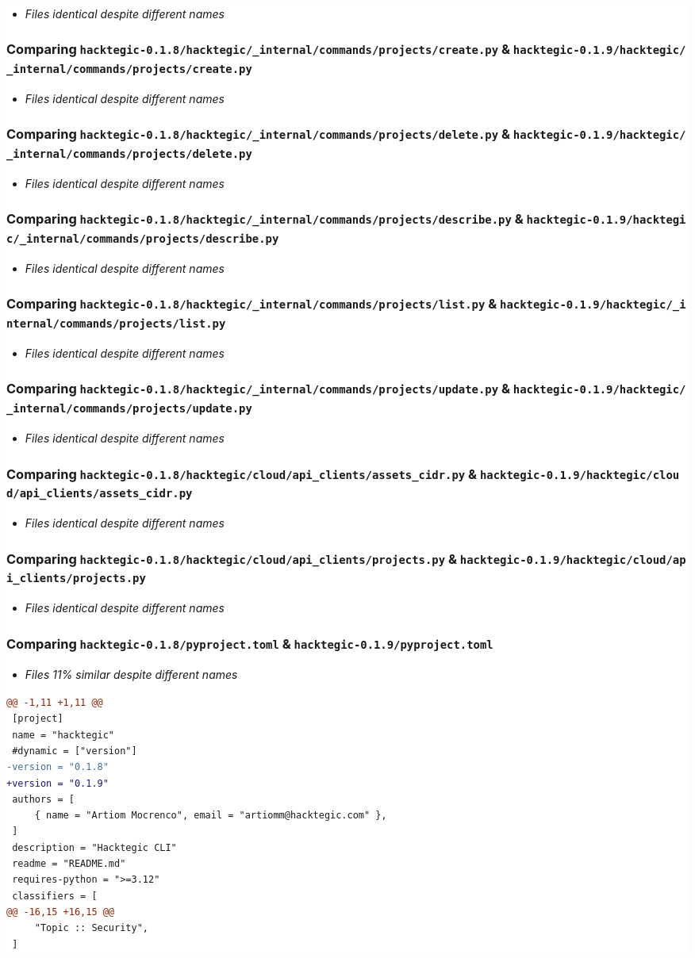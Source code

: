  * *Files identical despite different names*

### Comparing `hacktegic-0.1.8/hacktegic/_internal/commands/projects/create.py` & `hacktegic-0.1.9/hacktegic/_internal/commands/projects/create.py`

 * *Files identical despite different names*

### Comparing `hacktegic-0.1.8/hacktegic/_internal/commands/projects/delete.py` & `hacktegic-0.1.9/hacktegic/_internal/commands/projects/delete.py`

 * *Files identical despite different names*

### Comparing `hacktegic-0.1.8/hacktegic/_internal/commands/projects/describe.py` & `hacktegic-0.1.9/hacktegic/_internal/commands/projects/describe.py`

 * *Files identical despite different names*

### Comparing `hacktegic-0.1.8/hacktegic/_internal/commands/projects/list.py` & `hacktegic-0.1.9/hacktegic/_internal/commands/projects/list.py`

 * *Files identical despite different names*

### Comparing `hacktegic-0.1.8/hacktegic/_internal/commands/projects/update.py` & `hacktegic-0.1.9/hacktegic/_internal/commands/projects/update.py`

 * *Files identical despite different names*

### Comparing `hacktegic-0.1.8/hacktegic/cloud/api_clients/assets_cidr.py` & `hacktegic-0.1.9/hacktegic/cloud/api_clients/assets_cidr.py`

 * *Files identical despite different names*

### Comparing `hacktegic-0.1.8/hacktegic/cloud/api_clients/projects.py` & `hacktegic-0.1.9/hacktegic/cloud/api_clients/projects.py`

 * *Files identical despite different names*

### Comparing `hacktegic-0.1.8/pyproject.toml` & `hacktegic-0.1.9/pyproject.toml`

 * *Files 11% similar despite different names*

```diff
@@ -1,11 +1,11 @@
 [project]
 name = "hacktegic"
 #dynamic = ["version"]
-version = "0.1.8"
+version = "0.1.9"
 authors = [
     { name = "Artiom Mocrenco", email = "artiomm@hacktegic.com" },
 ]
 description = "Hacktegic CLI"
 readme = "README.md"
 requires-python = ">=3.12"
 classifiers = [
@@ -16,15 +16,15 @@
     "Topic :: Security",
 ]
```